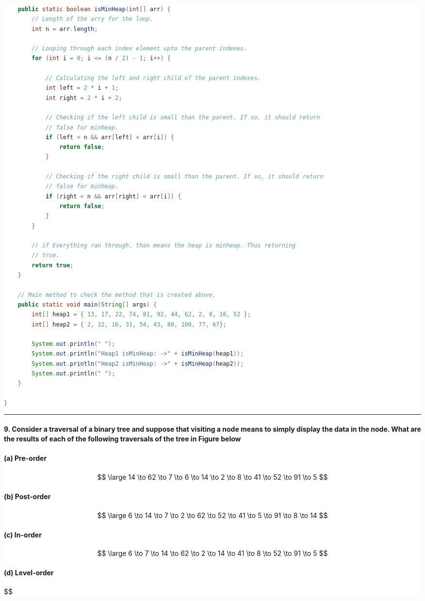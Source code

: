 ```java
	public static boolean isMinHeap(int[] arr) {
		// Length of the arry for the loop.
		int n = arr.length;

		// Looping through each index element upto the parent indexes.
		for (int i = 0; i <= (n / 2) - 1; i++) {

			// Calculating the left and right child of the parent indexes.
			int left = 2 * i + 1;
			int right = 2 * i + 2;

			// Checking if the left child is small than the parent. If so, it should return
			// false for minheap.
			if (left < n && arr[left] < arr[i]) {
				return false;
			}

			// Checking if the right child is small than the parent. If so, it should return
			// false for minheap.
			if (right < n && arr[right] < arr[i]) {
				return false;
			}
		}

		// if Everything ran through, than means the heap is minheap. Thus returning
		// true.
		return true;
	}

	// Main method to check the method that is created above.
	public static void main(String[] args) {
		int[] heap1 = { 13, 17, 22, 74, 81, 92, 44, 62, 2, 8, 16, 52 };
		int[] heap2 = { 2, 22, 16, 31, 54, 43, 80, 100, 77, 67};

		System.out.println(" ");
		System.out.println("Heap1 isMinHeap: ->" + isMinHeap(heap1));
		System.out.println("Heap2 isMinHeap: ->" + isMinHeap(heap2));
		System.out.println(" ");
	}

}
```
---
#### 9. Consider a traversal of a binary tree and suppose that visiting a node means to simply display the data in the node. What are the results of each of the following traversals of the tree in Figure below
#### (a) Pre-order
$$
\large 14 \to 62 \to 7 \to 6 \to 14 \to 2 \to 8 \to 41 \to 52 \to 91 \to 5
$$
#### (b) Post-order
$$
\large 6 \to 14 \to 7 \to 2 \to 62 \to 52 \to 41 \to 5 \to 91 \to 8 \to 14
$$
#### (c) In-order 
$$
\large 6 \to 7 \to 14 \to 62 \to 2 \to 14 \to 41 \to 8 \to 52 \to 91 \to 5
$$
#### (d) Level-order
$$